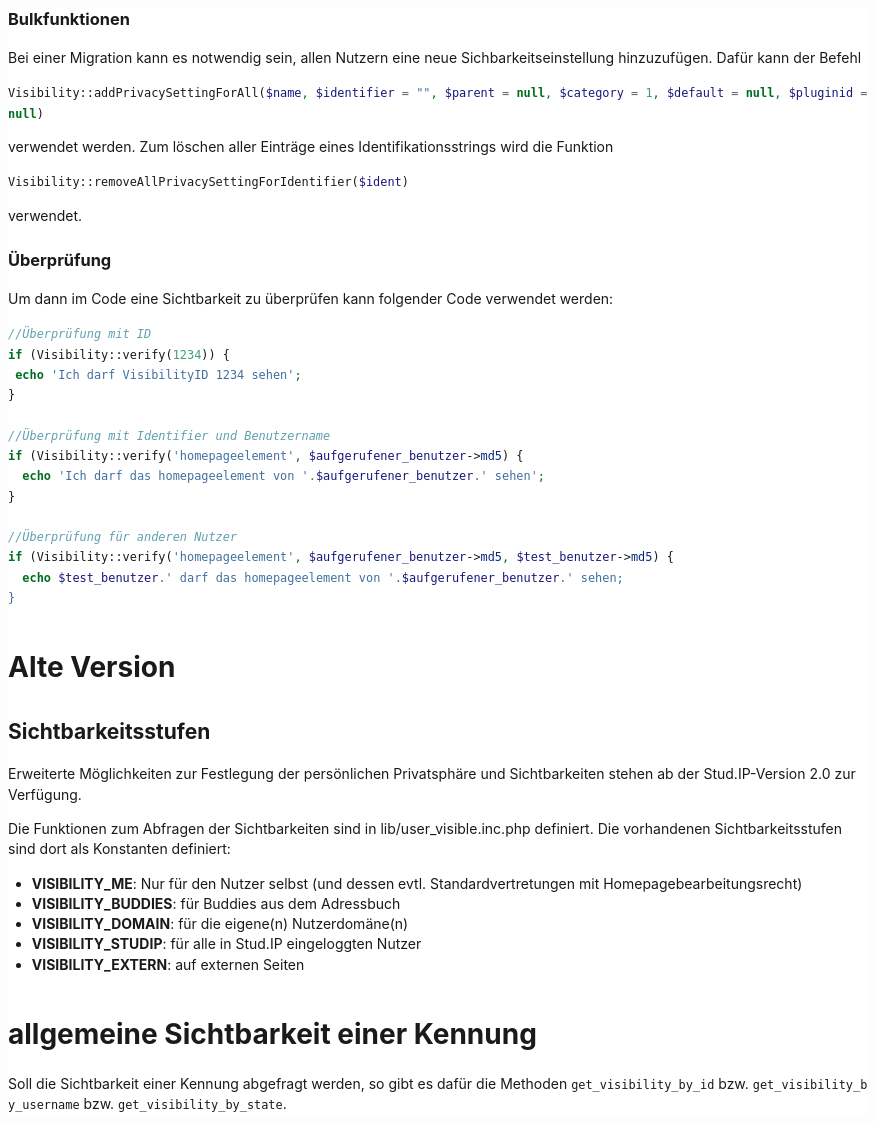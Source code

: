 ### Bulkfunktionen
Bei einer Migration kann es notwendig sein, allen Nutzern eine neue Sichbarkeitseinstellung hinzuzufügen. Dafür kann der Befehl
```php
Visibility::addPrivacySettingForAll($name, $identifier = "", $parent = null, $category = 1, $default = null, $pluginid = null)
```
verwendet werden. Zum löschen aller Einträge eines Identifikationsstrings wird die Funktion
```php
Visibility::removeAllPrivacySettingForIdentifier($ident)
```
verwendet.

### Überprüfung
Um dann im Code eine Sichtbarkeit zu überprüfen kann folgender Code verwendet werden:
```php
//Überprüfung mit ID
if (Visibility::verify(1234)) {
 echo 'Ich darf VisibilityID 1234 sehen';
}

//Überprüfung mit Identifier und Benutzername
if (Visibility::verify('homepageelement', $aufgerufener_benutzer->md5) {
  echo 'Ich darf das homepageelement von '.$aufgerufener_benutzer.' sehen';
}

//Überprüfung für anderen Nutzer
if (Visibility::verify('homepageelement', $aufgerufener_benutzer->md5, $test_benutzer->md5) {
  echo $test_benutzer.' darf das homepageelement von '.$aufgerufener_benutzer.' sehen;
}
```

# Alte Version

## Sichtbarkeitsstufen
Erweiterte Möglichkeiten zur Festlegung der persönlichen Privatsphäre und Sichtbarkeiten stehen ab der Stud.IP-Version 2.0 zur Verfügung.

Die Funktionen zum Abfragen der Sichtbarkeiten sind in lib/user_visible.inc.php definiert. Die vorhandenen Sichtbarkeitsstufen sind dort als Konstanten definiert:

* **VISIBILITY_ME**: Nur für den Nutzer selbst (und dessen evtl. Standardvertretungen mit Homepagebearbeitungsrecht)
* **VISIBILITY_BUDDIES**: für Buddies aus dem Adressbuch
* **VISIBILITY_DOMAIN**: für die eigene(n) Nutzerdomäne(n)
* **VISIBILITY_STUDIP**: für alle in Stud.IP eingeloggten Nutzer
* **VISIBILITY_EXTERN**: auf externen Seiten

# allgemeine Sichtbarkeit einer Kennung
Soll die Sichtbarkeit einer Kennung abgefragt werden, so gibt es dafür die Methoden `get_visibility_by_id` bzw. `get_visibility_by_username` bzw. `get_visibility_by_state`.
